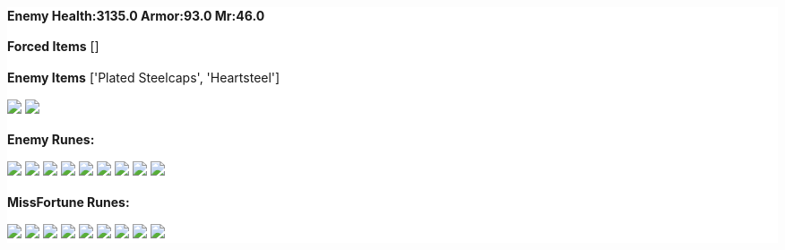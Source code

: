**Enemy Health:3135.0 Armor:93.0 Mr:46.0**


**Forced Items** []








**Enemy Items** ['Plated Steelcaps', 'Heartsteel']





![](/item/3047.png)
![](/item/3084.png)



**Enemy Runes:**





![](/Styles/Resolve/GraspOfTheUndying/GraspOfTheUndying.png)
![](/Styles/Resolve/Demolish/Demolish.png)
![](/Styles/Resolve/SecondWind/SecondWind.png)
![](/Styles/Sorcery/Unflinching/Unflinching.png)
![](/Styles/Inspiration/MagicalFootwear/MagicalFootwear.png)
![](/Styles/Inspiration/CosmicInsight/CosmicInsight.png)
![](/StatMods/StatModsAdaptiveForceIcon.png)
![](/StatMods/StatModsArmorIcon.png)
![](/StatMods/StatModsArmorIcon.png)



**MissFortune Runes:**


![](/Styles/Sorcery/ArcaneComet/ArcaneComet.png)
![](/Styles/Sorcery/ManaflowBand/ManaflowBand.png)
![](/Styles/Sorcery/AbsoluteFocus/AbsoluteFocus.png)
![](/Styles/Sorcery/Scorch/Scorch.png)
![](/Styles/Domination/TasteOfBlood/TasteOfBlood.png)
![](/Styles/Domination/UltimateHunter/UltimateHunter.png)
![](/StatMods/StatModsAdaptiveForceIcon.png)
![](/StatMods/StatModsAdaptiveForceIcon.png)
![](/StatMods/StatModsArmorIcon.png)
